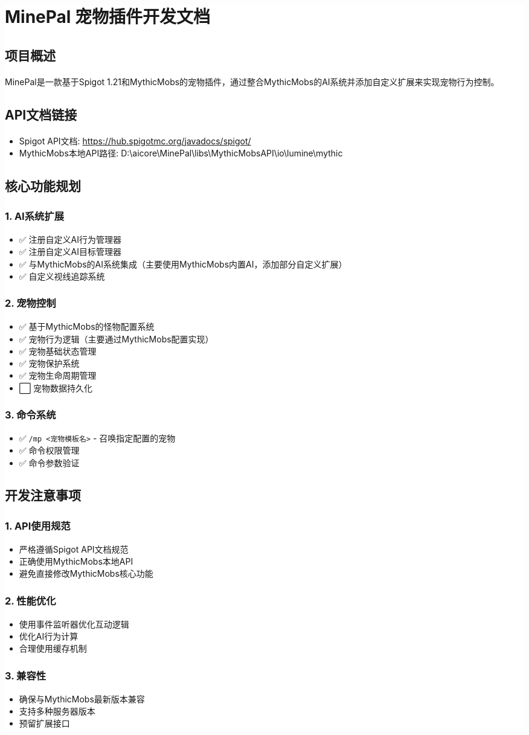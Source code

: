 # MinePal 宠物插件开发文档

## 项目概述
MinePal是一款基于Spigot 1.21和MythicMobs的宠物插件，通过整合MythicMobs的AI系统并添加自定义扩展来实现宠物行为控制。

## API文档链接
- Spigot API文档: https://hub.spigotmc.org/javadocs/spigot/
- MythicMobs本地API路径: D:\aicore\MinePal\libs\MythicMobsAPI\io\lumine\mythic

## 核心功能规划

### 1. AI系统扩展
- ✅ 注册自定义AI行为管理器
- ✅ 注册自定义AI目标管理器
- ✅ 与MythicMobs的AI系统集成（主要使用MythicMobs内置AI，添加部分自定义扩展）
- ✅ 自定义视线追踪系统

### 2. 宠物控制
- ✅ 基于MythicMobs的怪物配置系统
- ✅ 宠物行为逻辑（主要通过MythicMobs配置实现）
- ✅ 宠物基础状态管理
- ✅ 宠物保护系统
- ✅ 宠物生命周期管理
- ⬜ 宠物数据持久化

### 3. 命令系统
- ✅ `/mp <宠物模板名>` - 召唤指定配置的宠物
- ✅ 命令权限管理
- ✅ 命令参数验证


## 开发注意事项

### 1. API使用规范
- 严格遵循Spigot API文档规范
- 正确使用MythicMobs本地API
- 避免直接修改MythicMobs核心功能

### 2. 性能优化
- 使用事件监听器优化互动逻辑
- 优化AI行为计算
- 合理使用缓存机制

### 3. 兼容性
- 确保与MythicMobs最新版本兼容
- 支持多种服务器版本
- 预留扩展接口
